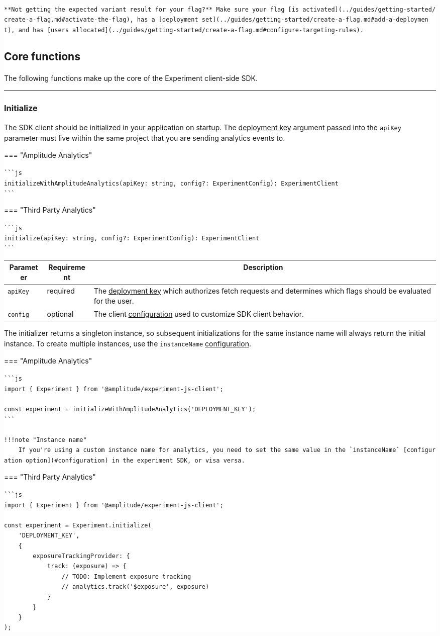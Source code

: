     **Not getting the expected variant result for your flag?** Make sure your flag [is activated](../guides/getting-started/create-a-flag.md#activate-the-flag), has a [deployment set](../guides/getting-started/create-a-flag.md#add-a-deployment), and has [users allocated](../guides/getting-started/create-a-flag.md#configure-targeting-rules).

## Core functions

The following functions make up the core of the Experiment client-side SDK.

---

### Initialize

The SDK client should be initialized in your application on startup. The [deployment key](../general/data-model.md#deployments) argument passed into the `apiKey` parameter must live within the same project that you are sending analytics events to.

=== "Amplitude Analytics"

    ```js
    initializeWithAmplitudeAnalytics(apiKey: string, config?: ExperimentConfig): ExperimentClient
    ```

=== "Third Party Analytics"

    ```js
    initialize(apiKey: string, config?: ExperimentConfig): ExperimentClient
    ```

| Parameter | Requirement | Description |
| --- | --- | --- |
| `apiKey` | required | The [deployment key](../general/data-model.md#deployments) which authorizes fetch requests and determines which flags should be evaluated for the user. |
| `config` | optional | The client [configuration](#configuration) used to customize SDK client behavior. |

The initializer returns a singleton instance, so subsequent initializations for the same instance name will always return the initial instance. To create multiple instances, use the `instanceName` [configuration](#configuration).

=== "Amplitude Analytics"

    ```js
    import { Experiment } from '@amplitude/experiment-js-client';

    const experiment = initializeWithAmplitudeAnalytics('DEPLOYMENT_KEY');
    ```

    !!!note "Instance name"
        If you're using a custom instance name for analytics, you need to set the same value in the `instanceName` [configuration option](#configuration) in the experiment SDK, or visa versa.

=== "Third Party Analytics"

    ```js
    import { Experiment } from '@amplitude/experiment-js-client';

    const experiment = Experiment.initialize(
        'DEPLOYMENT_KEY',
        {
            exposureTrackingProvider: {
                track: (exposure) => {
                    // TODO: Implement exposure tracking
                    // analytics.track('$exposure', exposure)
                }
            }
        }
    );
